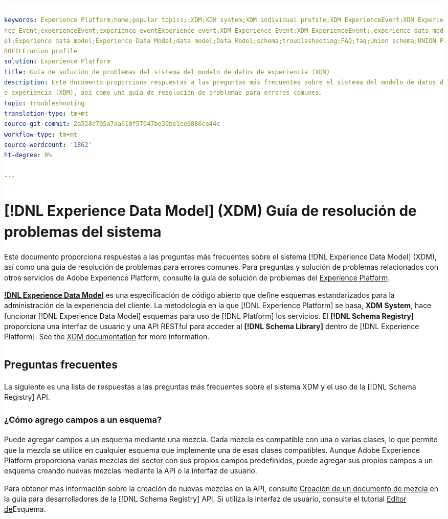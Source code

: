```yaml
---
keywords: Experience Platform;home;popular topics;;XDM;XDM system;XDM individual profile;XDM ExperienceEvent;XDM Experience Event;experienceEvent;experience eventExperience event;XDM Experience Event;XDM ExperienceEvent;;experience data model;Experience data model;Experience Data Model;data model;Data Model;schema;troubleshooting;FAQ;faq;Union schema;UNION PROFILE;union profile
solution: Experience Platform
title: Guía de solución de problemas del sistema del modelo de datos de experiencia (XDM)
description: Este documento proporciona respuestas a las preguntas más frecuentes sobre el sistema del modelo de datos de experiencia (XDM), así como una guía de resolución de problemas para errores comunes.
topic: troubleshooting
translation-type: tm+mt
source-git-commit: 2a528c705a7aa610f57047be39be1ce9886ce44c
workflow-type: tm+mt
source-wordcount: '1862'
ht-degree: 0%

---
```



# [!DNL Experience Data Model] (XDM) Guía de resolución de problemas del sistema

Este documento proporciona respuestas a las preguntas más frecuentes sobre el sistema [!DNL Experience Data Model] (XDM), así como una guía de resolución de problemas para errores comunes. Para preguntas y solución de problemas relacionados con otros servicios de Adobe Experience Platform, consulte la guía de solución de problemas del [Experience Platform](../landing/troubleshooting.md).

**[!DNL Experience Data Model](XDM)** es una especificación de código abierto que define esquemas estandarizados para la administración de la experiencia del cliente. La metodología en la que [!DNL Experience Platform] se basa, **XDM System**, hace funcionar [!DNL Experience Data Model] esquemas para uso de [!DNL Platform] los servicios. El **[!DNL Schema Registry]** proporciona una interfaz de usuario y una API RESTful para acceder al **[!DNL Schema Library]** dentro de [!DNL Experience Platform]. See the [XDM documentation](home.md) for more information.

## Preguntas frecuentes

La siguiente es una lista de respuestas a las preguntas más frecuentes sobre el sistema XDM y el uso de la [!DNL Schema Registry] API.

### ¿Cómo agrego campos a un esquema?

Puede agregar campos a un esquema mediante una mezcla. Cada mezcla es compatible con una o varias clases, lo que permite que la mezcla se utilice en cualquier esquema que implemente una de esas clases compatibles. Aunque Adobe Experience Platform proporciona varias mezclas del sector con sus propios campos predefinidos, puede agregar sus propios campos a un esquema creando nuevas mezclas mediante la API o la interfaz de usuario.

Para obtener más información sobre la creación de nuevas mezclas en la API, consulte [Creación de un documento de mezcla](api/create-mixin.md) en la guía para desarrolladores de la [!DNL Schema Registry] API. Si utiliza la interfaz de usuario, consulte el tutorial [Editor de](./tutorials/create-schema-ui.md)Esquema.
